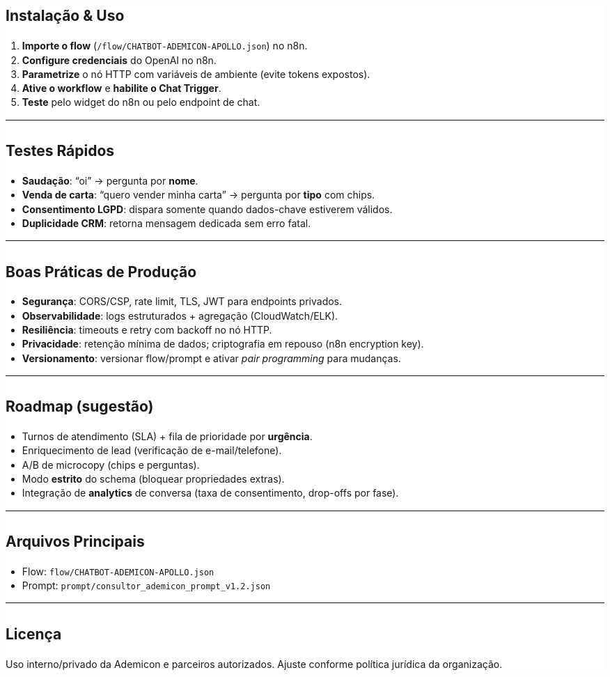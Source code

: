 
## Instalação & Uso

1. **Importe o flow** (`/flow/CHATBOT-ADEMICON-APOLLO.json`) no n8n.
2. **Configure credenciais** do OpenAI no n8n.
3. **Parametrize** o nó HTTP com variáveis de ambiente (evite tokens expostos).
4. **Ative o workflow** e **habilite o Chat Trigger**.
5. **Teste** pelo widget do n8n ou pelo endpoint de chat.

---

## Testes Rápidos

- **Saudação**: “oi” → pergunta por **nome**.  
- **Venda de carta**: “quero vender minha carta” → pergunta por **tipo** com chips.  
- **Consentimento LGPD**: dispara somente quando dados-chave estiverem válidos.  
- **Duplicidade CRM**: retorna mensagem dedicada sem erro fatal.

---

## Boas Práticas de Produção

- **Segurança**: CORS/CSP, rate limit, TLS, JWT para endpoints privados.
- **Observabilidade**: logs estruturados + agregação (CloudWatch/ELK).
- **Resiliência**: timeouts e retry com backoff no nó HTTP.
- **Privacidade**: retenção mínima de dados; criptografia em repouso (n8n encryption key).
- **Versionamento**: versionar flow/prompt e ativar _pair programming_ para mudanças.

---

## Roadmap (sugestão)

- Turnos de atendimento (SLA) + fila de prioridade por **urgência**.
- Enriquecimento de lead (verificação de e-mail/telefone).
- A/B de microcopy (chips e perguntas).
- Modo **estrito** do schema (bloquear propriedades extras).
- Integração de **analytics** de conversa (taxa de consentimento, drop-offs por fase).

---

## Arquivos Principais

- Flow: `flow/CHATBOT-ADEMICON-APOLLO.json`  
- Prompt: `prompt/consultor_ademicon_prompt_v1.2.json`

---

## Licença

Uso interno/privado da Ademicon e parceiros autorizados. Ajuste conforme política jurídica da organização.
